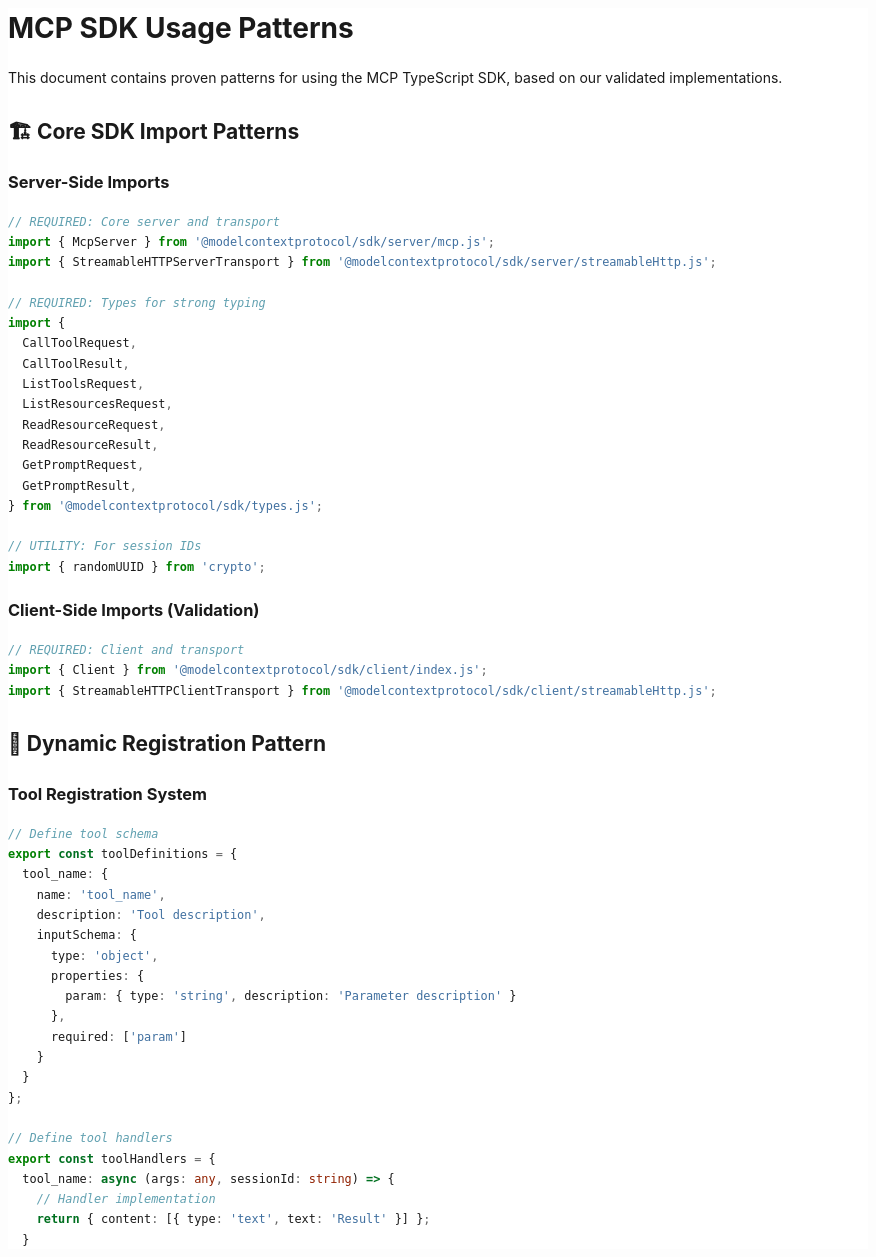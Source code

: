 # MCP SDK Usage Patterns

This document contains proven patterns for using the MCP TypeScript SDK, based on our validated implementations.

## 🏗️ Core SDK Import Patterns

### Server-Side Imports
```typescript
// REQUIRED: Core server and transport
import { McpServer } from '@modelcontextprotocol/sdk/server/mcp.js';
import { StreamableHTTPServerTransport } from '@modelcontextprotocol/sdk/server/streamableHttp.js';

// REQUIRED: Types for strong typing
import {
  CallToolRequest,
  CallToolResult,
  ListToolsRequest,
  ListResourcesRequest,
  ReadResourceRequest,
  ReadResourceResult,
  GetPromptRequest,
  GetPromptResult,
} from '@modelcontextprotocol/sdk/types.js';

// UTILITY: For session IDs
import { randomUUID } from 'crypto';
```

### Client-Side Imports (Validation)
```typescript
// REQUIRED: Client and transport
import { Client } from '@modelcontextprotocol/sdk/client/index.js';
import { StreamableHTTPClientTransport } from '@modelcontextprotocol/sdk/client/streamableHttp.js';
```

## 🔧 Dynamic Registration Pattern

### Tool Registration System
```typescript
// Define tool schema
export const toolDefinitions = {
  tool_name: {
    name: 'tool_name',
    description: 'Tool description',
    inputSchema: {
      type: 'object',
      properties: {
        param: { type: 'string', description: 'Parameter description' }
      },
      required: ['param']
    }
  }
};

// Define tool handlers
export const toolHandlers = {
  tool_name: async (args: any, sessionId: string) => {
    // Handler implementation
    return { content: [{ type: 'text', text: 'Result' }] };
  }
```